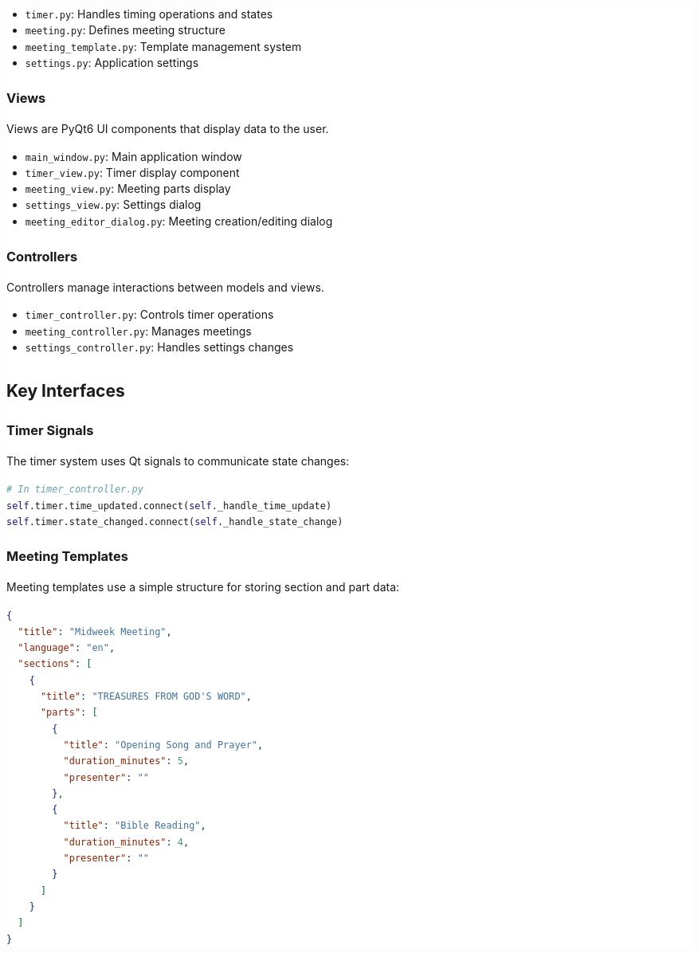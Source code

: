 - `timer.py`: Handles timing operations and states
- `meeting.py`: Defines meeting structure
- `meeting_template.py`: Template management system
- `settings.py`: Application settings

### Views

Views are PyQt6 UI components that display data to the user.

- `main_window.py`: Main application window
- `timer_view.py`: Timer display component
- `meeting_view.py`: Meeting parts display
- `settings_view.py`: Settings dialog
- `meeting_editor_dialog.py`: Meeting creation/editing dialog

### Controllers

Controllers manage interactions between models and views.

- `timer_controller.py`: Controls timer operations
- `meeting_controller.py`: Manages meetings
- `settings_controller.py`: Handles settings changes

## Key Interfaces

### Timer Signals

The timer system uses Qt signals to communicate state changes:

```python
# In timer_controller.py
self.timer.time_updated.connect(self._handle_time_update)
self.timer.state_changed.connect(self._handle_state_change)
```

### Meeting Templates

Meeting templates use a simple structure for storing section and part data:

```json
{
  "title": "Midweek Meeting",
  "language": "en",
  "sections": [
    {
      "title": "TREASURES FROM GOD'S WORD",
      "parts": [
        {
          "title": "Opening Song and Prayer",
          "duration_minutes": 5,
          "presenter": ""
        },
        {
          "title": "Bible Reading",
          "duration_minutes": 4,
          "presenter": ""
        }
      ]
    }
  ]
}
```
